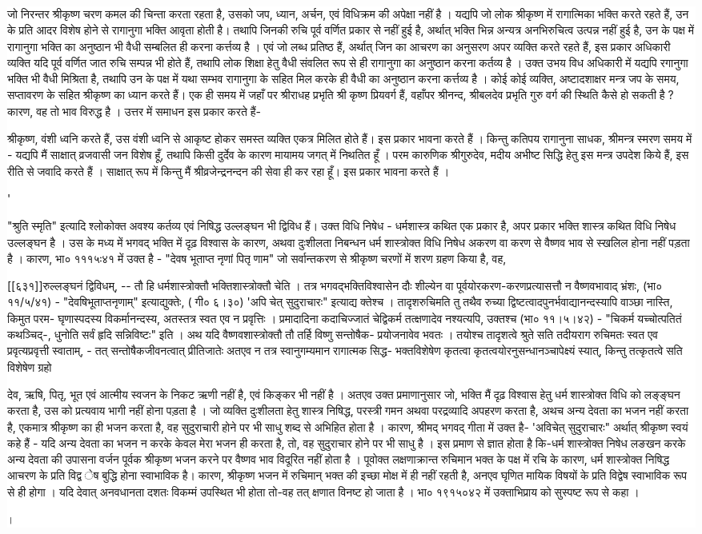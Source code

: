 जो निरन्तर श्रीकृष्ण चरण कमल की चिन्ता करता रहता है, उसको जप, ध्यान, अर्चन, एवं विधिक्रम की अपेक्षा नहीं है । यद्यपि जो लोक श्रीकृष्ण में रागात्मिका भक्ति करते रहते हैं, उन के प्रति आदर विशेष होने से रागानुगा भक्ति आवृता होती है। तथापि जिनकी रुचि पूर्व वर्णित प्रकार से नहीं हुई है, अर्थात् भक्ति भिन्न अन्यत्र अनभिरुचित्व उत्पन्न नहीं हुई है, उन के पक्ष में रागानुगा भक्ति का अनुष्ठान भी वैधी सम्बलित ही करना कर्त्तव्य है । एवं जो लब्ध प्रतिष्ठ हैं, अर्थात् जिन का आचरण का अनुसरण अपर व्यक्ति करते रहते हैं, इस प्रकार अधिकारी व्यक्ति यदि पूर्व वर्णित जात रुचि सम्पन्न भी होते हैं, तथापि लोक शिक्षा हेतु वैधी संवलित रूप से ही रागानुगा का अनुष्ठान करना कर्तव्य है । उक्त उभय विध अधिकारी में यद्यपि रगानुगा भक्ति भी वैधी मिश्रिता है, तथापि उन के पक्ष में यथा सम्भव रागानुगा के सहित मिल करके ही वैधी का अनुष्ठान करना कर्त्तव्य है । कोई कोई व्यक्ति, अष्टादशाक्षर मन्त्र जप के समय, सप्तावरण के सहित श्रीकृष्ण का ध्यान करते हैं। एक ही समय में जहाँ पर श्रीराधह प्रभृति श्री कृष्ण प्रियवर्ग हैं, वहाँपर श्रीनन्द, श्रीबलदेव प्रभृति गुरु वर्ग की स्थिति कैसे हो सकती है ? कारण, वह तो भाव विरुद्ध है । उत्तर में समाधन इस प्रकार करते हैं- 

श्रीकृष्ण, वंशी ध्वनि करते हैं, उस वंशी ध्वनि से आकृष्ट होकर समस्त व्यक्ति एकत्र मिलित होते हैं। इस प्रकार भावना करते हैं । किन्तु कतिपय रागानुना साधक, श्रीमन्त्र स्मरण समय में - यद्यपि मैं साक्षात् व्रजवासी जन विशेष हूँ, तथापि किसी दुर्देव के कारण मायामय जगत् में निथतित हूँ । परम कारुणिक श्रीगुरुदेव, मदीय अभीष्ट सिद्धि हेतु इस मन्त्र उपदेश किये हैं, इस रीति से जवादि करते हैं । साक्षात् रूप में किन्तु मैं श्रीव्रजेन्द्रनन्दन की सेवा ही कर रहा हूँ। इस प्रकार भावना करते हैं । 


' 

"श्रुति स्मृति" इत्यादि श्लोकोक्त अवश्य कर्तव्य एवं निषिद्ध उल्लङ्घन भी द्विविध हैं। उक्त विधि निषेध - धर्मशास्त्र कथित एक प्रकार है, अपर प्रकार भक्ति शास्त्र कथित विधि निषेध उल्लङ्घन है । उस के मध्य में भगवद् भक्ति में दृढ़ विश्वास के कारण, अथवा दुःशीलता निबन्धन धर्म शास्त्रोक्त विधि निषेध अकरण वा करण से वैष्णव भाव से स्खलिल होना नहीं पड़ता है । कारण, भा० १११५ः४१ में उक्त है - "देवष भूताप्त नृणां पितृ णाम" जो सर्वान्तकरण से श्रीकृष्ण चरणों में शरण ग्रहण किया है, वह, 



[[६३१]]रुल्लङ्घनं द्विविधम्, -- तौ हि धर्मशास्त्रोक्तौ भक्तिशास्त्रोक्तौ चेति । तत्र भगवद्भक्तिविश्वासेन दौः शील्येन वा पूर्वयोरकरण-करणप्रत्यासत्तौ न वैष्णवभावाद् भ्रंशः, (भा० ११/५/४१) - "देवषिभूताप्तनृणाम्" इत्याद्युक्तेः, ( गी० ६।३०) 'अपि चेत् सुदुराचारः" इत्याद्य क्तेश्च । तादृशरुचिमति तु तथैव रुच्या द्विष्टत्वादपुनर्भवाद्यानन्दस्यापि वाञ्छा नास्ति, किमुत परम- घृणास्पदस्य विकर्मानन्दस्य, अतस्तत्र स्वत एव न प्रवृत्तिः । प्रमादादिना कदाचिज्जातं चेद्विकर्म तत्क्षणादेव नश्यत्यपि, उक्तश्च (भा० ११।५।४२) - "चिकर्म यच्चोत्पतितं कथञ्चिद्-, धुनोति सर्वं हृदि सन्निविष्टः" इति । अथ यदि वैष्णवशास्त्रोक्तौ तौ तर्हि विष्णु सन्तोषैक- प्रयोजनावेव भवतः । तयोश्च तादृशत्वे श्रुते सति तदीयराग रुचिमतः स्वत एव प्रवृत्यप्रवृत्ती स्वाताम्, - तत् सन्तोषैकजीवनत्वात् प्रीतिजातेः अतएव न तत्र स्वानुगम्यमान रागात्मक सिद्ध- भक्तविशेषेण कृतत्वा कृतत्वयोरनुसन्धानञ्चापेक्ष्यं स्यात्, किन्तु तत्कृतत्वे सति विशेषेण ग्रहो 

देव, ऋषि, पितृ, भूत एवं आत्मीय स्वजन के निकट ऋणी नहीं है, एवं किङ्कर भी नहीं है । अतएव उक्त प्रमाणानुसार जो, भक्ति मैं दृढ़ विश्वास हेतु धर्म शास्त्रोक्त विधि को लङ्ङ्घन करता है, उस को प्रत्यवाय भागी नहीं होना पड़ता है । जो व्यक्ति दुःशीलता हेतु शास्त्र निषिद्ध, परस्त्री गमन अथवा परद्रव्यादि अपहरण करता है, अथच अन्य देवता का भजन नहीं करता है, एकमात्र श्रीकृष्ण का ही भजन करता है, वह सुदुराचारी होने पर भी साधु शब्द से अभिहित होता है । कारण, श्रीमद् भगवद् गीता में उक्त है- 'अविचेत् सुदुराचारः" अर्थात् श्रीकृष्ण स्वयं कहे हैं - यदि अन्य देवता का भजन न करके केवल मेरा भजन ही करता है, तो, वह सुदुराचार होने पर भी साधु है । इस प्रमाण से ज्ञात होता है कि-धर्म शास्त्रोक्त निषेध लङखन करके अन्य देवता की उपासना वर्जन पूर्वक श्रीकृष्ण भजन करने पर वैष्णव भाव विदूरित नहीं होता है । पूवोक्त लक्षणाक्रान्त रुचिमान भक्त के पक्ष में रचि के कारण, धर्म शास्त्रोक्त निषिद्ध आचरण के प्रति विद्व ेष बुद्धि होना स्वाभाविक है। कारण, श्रीकृष्ण भजन में रुचिमान् भक्त की इच्छा मोक्ष में ही नहीं रहती है, अनएव घृणित मायिक विषयों के प्रति विद्वेष स्वाभाविक रूप से ही होगा । यदि देवात् अनवधानता दशतः विकम्मं उपस्थित भी होता तो-वह तत् क्षणात विनष्ट हो जाता है । भा० १९१५०४२ में उक्ताभिप्राय को सुस्पष्ट रूप से कहा । 

। 
